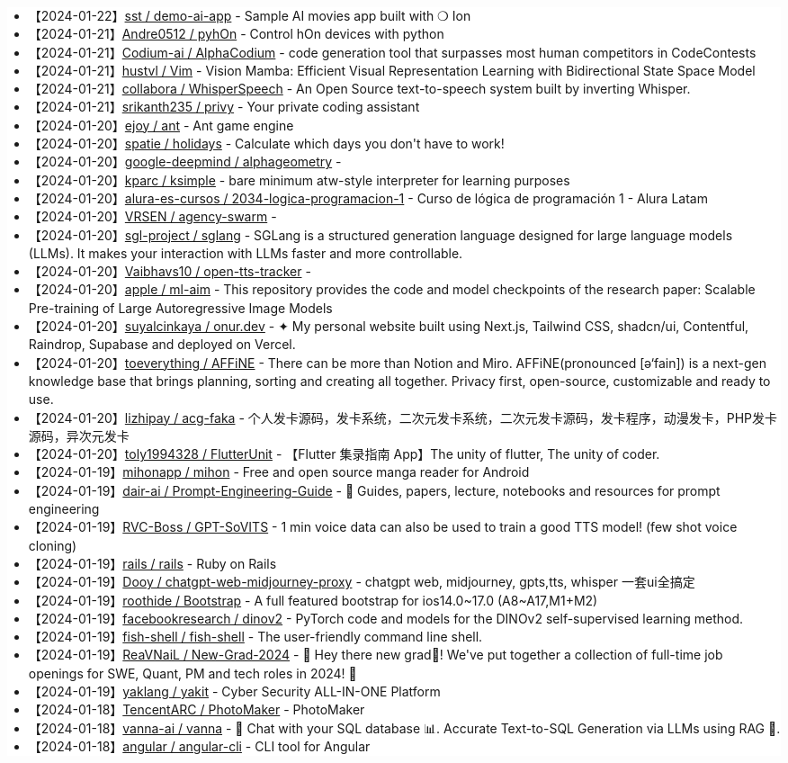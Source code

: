 * 【2024-01-22】[sst / demo-ai-app](https://github.com/sst/demo-ai-app) - Sample AI movies app built with ❍ Ion
* 【2024-01-21】[Andre0512 / pyhOn](https://github.com/Andre0512/pyhOn) - Control hOn devices with python
* 【2024-01-21】[Codium-ai / AlphaCodium](https://github.com/Codium-ai/AlphaCodium) - code generation tool that surpasses most human competitors in CodeContests
* 【2024-01-21】[hustvl / Vim](https://github.com/hustvl/Vim) - Vision Mamba: Efficient Visual Representation Learning with Bidirectional State Space Model
* 【2024-01-21】[collabora / WhisperSpeech](https://github.com/collabora/WhisperSpeech) - An Open Source text-to-speech system built by inverting Whisper.
* 【2024-01-21】[srikanth235 / privy](https://github.com/srikanth235/privy) - Your private coding assistant
* 【2024-01-20】[ejoy / ant](https://github.com/ejoy/ant) - Ant game engine
* 【2024-01-20】[spatie / holidays](https://github.com/spatie/holidays) - Calculate which days you don't have to work!
* 【2024-01-20】[google-deepmind / alphageometry](https://github.com/google-deepmind/alphageometry) - 
* 【2024-01-20】[kparc / ksimple](https://github.com/kparc/ksimple) - bare minimum atw-style interpreter for learning purposes
* 【2024-01-20】[alura-es-cursos / 2034-logica-programacion-1](https://github.com/alura-es-cursos/2034-logica-programacion-1) - Curso de lógica de programación 1 - Alura Latam
* 【2024-01-20】[VRSEN / agency-swarm](https://github.com/VRSEN/agency-swarm) - 
* 【2024-01-20】[sgl-project / sglang](https://github.com/sgl-project/sglang) - SGLang is a structured generation language designed for large language models (LLMs). It makes your interaction with LLMs faster and more controllable.
* 【2024-01-20】[Vaibhavs10 / open-tts-tracker](https://github.com/Vaibhavs10/open-tts-tracker) - 
* 【2024-01-20】[apple / ml-aim](https://github.com/apple/ml-aim) - This repository provides the code and model checkpoints of the research paper: Scalable Pre-training of Large Autoregressive Image Models
* 【2024-01-20】[suyalcinkaya / onur.dev](https://github.com/suyalcinkaya/onur.dev) - ✦ My personal website built using Next.js, Tailwind CSS, shadcn/ui, Contentful, Raindrop, Supabase and deployed on Vercel.
* 【2024-01-20】[toeverything / AFFiNE](https://github.com/toeverything/AFFiNE) - There can be more than Notion and Miro. AFFiNE(pronounced [ə‘fain]) is a next-gen knowledge base that brings planning, sorting and creating all together. Privacy first, open-source, customizable and ready to use.
* 【2024-01-20】[lizhipay / acg-faka](https://github.com/lizhipay/acg-faka) - 个人发卡源码，发卡系统，二次元发卡系统，二次元发卡源码，发卡程序，动漫发卡，PHP发卡源码，异次元发卡
* 【2024-01-20】[toly1994328 / FlutterUnit](https://github.com/toly1994328/FlutterUnit) - 【Flutter 集录指南 App】The unity of flutter, The unity of coder.
* 【2024-01-19】[mihonapp / mihon](https://github.com/mihonapp/mihon) - Free and open source manga reader for Android
* 【2024-01-19】[dair-ai / Prompt-Engineering-Guide](https://github.com/dair-ai/Prompt-Engineering-Guide) - 🐙 Guides, papers, lecture, notebooks and resources for prompt engineering
* 【2024-01-19】[RVC-Boss / GPT-SoVITS](https://github.com/RVC-Boss/GPT-SoVITS) - 1 min voice data can also be used to train a good TTS model! (few shot voice cloning)
* 【2024-01-19】[rails / rails](https://github.com/rails/rails) - Ruby on Rails
* 【2024-01-19】[Dooy / chatgpt-web-midjourney-proxy](https://github.com/Dooy/chatgpt-web-midjourney-proxy) - chatgpt web, midjourney, gpts,tts, whisper 一套ui全搞定
* 【2024-01-19】[roothide / Bootstrap](https://github.com/roothide/Bootstrap) - A full featured bootstrap for ios14.0~17.0 (A8~A17,M1+M2)
* 【2024-01-19】[facebookresearch / dinov2](https://github.com/facebookresearch/dinov2) - PyTorch code and models for the DINOv2 self-supervised learning method.
* 【2024-01-19】[fish-shell / fish-shell](https://github.com/fish-shell/fish-shell) - The user-friendly command line shell.
* 【2024-01-19】[ReaVNaiL / New-Grad-2024](https://github.com/ReaVNaiL/New-Grad-2024) - 👋 Hey there new grad🎉! We've put together a collection of full-time job openings for SWE, Quant, PM and tech roles in 2024! 🚀
* 【2024-01-19】[yaklang / yakit](https://github.com/yaklang/yakit) - Cyber Security ALL-IN-ONE Platform
* 【2024-01-18】[TencentARC / PhotoMaker](https://github.com/TencentARC/PhotoMaker) - PhotoMaker
* 【2024-01-18】[vanna-ai / vanna](https://github.com/vanna-ai/vanna) - 🤖 Chat with your SQL database 📊. Accurate Text-to-SQL Generation via LLMs using RAG 🔄.
* 【2024-01-18】[angular / angular-cli](https://github.com/angular/angular-cli) - CLI tool for Angular